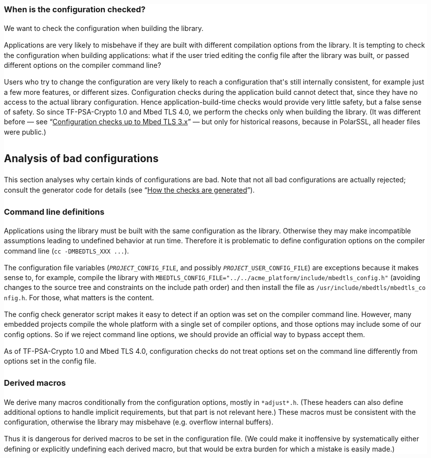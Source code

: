 ### When is the configuration checked?

We want to check the configuration when building the library.

Applications are very likely to misbehave if they are built with different compilation options from the library.
It is tempting to check the configuration when building applications: what if the user tried editing the config file after the library was built, or passed different options on the compiler command line?

Users who try to change the configuration are very likely to reach a configuration that's still internally consistent, for example just a few more features, or different sizes. Configuration checks during the application build cannot detect that, since they have no access to the actual library configuration. Hence application-build-time checks would provide very little safety, but a false sense of safety. So since TF-PSA-Crypto 1.0 and Mbed TLS 4.0, we perform the checks only when building the library. (It was different before — see “[Configuration checks up to Mbed TLS 3.x](#configuration-checks-up-to-mbed-tls-3-x)” — but only for historical reasons, because in PolarSSL, all header files were public.)

## Analysis of bad configurations

This section analyses why certain kinds of configurations are bad. Note that not all bad configurations are actually rejected; consult the generator code for details (see “[How the checks are generated](#how-the-checks-are-generated)”).

### Command line definitions

Applications using the library must be built with the same configuration as the library. Otherwise they may make incompatible assumptions leading to undefined behavior at run time. Therefore it is problematic to define configuration options on the compiler command line (`cc -DMBEDTLS_XXX ...`).

The configuration file variables (<code><em>PROJECT</em>\_CONFIG\_FILE</code>, and possibly <code><em>PROJECT</em>\_USER\_CONFIG\_FILE</code>) are exceptions because it makes sense to, for example, compile the library with `MBEDTLS_CONFIG_FILE="../../acme_platform/include/mbedtls_config.h"` (avoiding changes to the source tree and constraints on the include path order) and then install the file as `/usr/include/mbedtls/mbedtls_config.h`. For those, what matters is the content.

The config check generator script makes it easy to detect if an option was set on the compiler command line. However, many embedded projects compile the whole platform with a single set of compiler options, and those options may include some of our config options. So if we reject command line options, we should provide an official way to bypass accept them.

As of TF-PSA-Crypto 1.0 and Mbed TLS 4.0, configuration checks do not treat options set on the command line differently from options set in the config file.

### Derived macros

We derive many macros conditionally from the configuration options, mostly in `*adjust*.h`. (These headers can also define additional options to handle implicit requirements, but that part is not relevant here.) These macros must be consistent with the configuration, otherwise the library may misbehave (e.g. overflow internal buffers).

Thus it is dangerous for derived macros to be set in the configuration file. (We could make it inoffensive by systematically either defining or explicitly undefining each derived macro, but that would be extra burden for which a mistake is easily made.)
